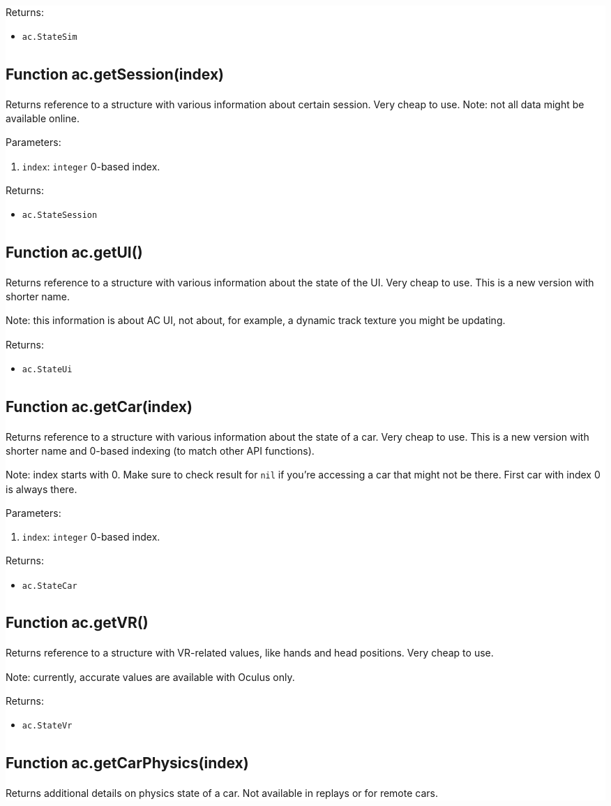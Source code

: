   Returns:

  - `ac.StateSim`
## Function ac.getSession(index)
Returns reference to a structure with various information about certain session. Very cheap to use. Note: not all data
 might be available online.

  Parameters:

  1. `index`: `integer` 0-based index.

  Returns:

  - `ac.StateSession`
## Function ac.getUI()
Returns reference to a structure with various information about the state of the UI. Very cheap to use.
This is a new version with shorter name.

Note: this information is about AC UI, not about, for example, a dynamic track texture you might be updating.

  Returns:

  - `ac.StateUi`
## Function ac.getCar(index)
Returns reference to a structure with various information about the state of a car. Very cheap to use.
This is a new version with shorter name and 0-based indexing (to match other API functions).

Note: index starts with 0. Make sure to check result for `nil` if you’re accessing a car that might not be there. First car
with index 0 is always there.

  Parameters:

  1. `index`: `integer` 0-based index.

  Returns:

  - `ac.StateCar`
## Function ac.getVR()
Returns reference to a structure with VR-related values, like hands and head positions. Very cheap to use.

Note: currently, accurate values are available with Oculus only.

  Returns:

  - `ac.StateVr`
## Function ac.getCarPhysics(index)
Returns additional details on physics state of a car. Not available in replays or for remote cars.
